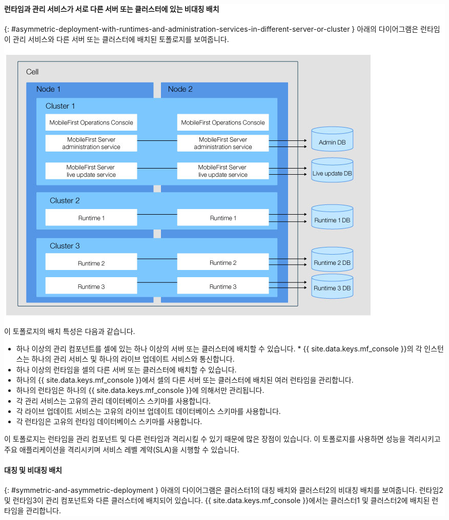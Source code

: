 #### 런타임과 관리 서비스가 서로 다른 서버 또는 클러스터에 있는 비대칭 배치
{: #asymmetric-deployment-with-runtimes-and-administration-services-in-different-server-or-cluster }
아래의 다이어그램은 런타임이 관리 서비스와 다른 서버 또는 클러스터에 배치된 토폴로지를 보여줍니다.

![WAS ND의 토폴로지](was_nd_topology_2.jpg)

이 토폴로지의 배치 특성은 다음과 같습니다.

* 하나 이상의 관리 컴포넌트를 셀에 있는 하나 이상의 서버 또는 클러스터에 배치할 수 있습니다. * {{ site.data.keys.mf_console }}의 각 인스턴스는 하나의 관리 서비스 및 하나의 라이브 업데이트 서비스와 통신합니다.
* 하나 이상의 런타임을 셀의 다른 서버 또는 클러스터에 배치할 수 있습니다.
* 하나의 {{ site.data.keys.mf_console }}에서 셀의 다른 서버 또는 클러스터에 배치된 여러 런타임을 관리합니다.
* 하나의 런타임은 하나의 {{ site.data.keys.mf_console }}에 의해서만 관리됩니다.
* 각 관리 서비스는 고유의 관리 데이터베이스 스키마를 사용합니다.
* 각 라이브 업데이트 서비스는 고유의 라이브 업데이트 데이터베이스 스키마를 사용합니다.
* 각 런타임은 고유의 런타임 데이터베이스 스키마를 사용합니다.

이 토폴로지는 런타임을 관리 컴포넌트 및 다른 런타임과 격리시킬 수 있기 때문에 많은 장점이 있습니다. 이 토폴로지를 사용하면 성능을 격리시키고 주요 애플리케이션을 격리시키며 서비스 레벨 계약(SLA)을 시행할 수 있습니다.

#### 대칭 및 비대칭 배치
{: #symmetric-and-asymmetric-deployment }
아래의 다이어그램은 클러스터1의 대칭 배치와 클러스터2의 비대칭 배치를 보여줍니다. 런타임2 및 런타임3이 관리 컴포넌트와 다른 클러스터에 배치되어 있습니다. {{ site.data.keys.mf_console }}에서는 클러스터1 및 클러스터2에 배치된 런타임을 관리합니다.
